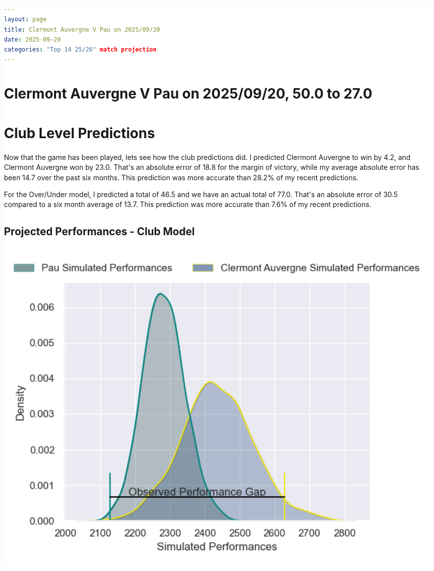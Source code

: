```yaml
---  
layout: page  
title: Clermont Auvergne V Pau on 2025/09/20  
date: 2025-09-20  
categories: "Top 14 25/26" match projection  
---
```

# Clermont Auvergne V Pau on 2025/09/20, 50.0 to 27.0

# Club Level Predictions


Now that the game has been played, lets see how the club predictions did. I predicted Clermont Auvergne to win by 4.2, and Clermont Auvergne won by 23.0. That's an absolute error of 18.8 for the margin of victory, while my average absolute error has been 14.7 over the past six months. This prediction was more accurate than 28.2% of my recent predictions.

For the Over/Under model, I predicted a total of 46.5 and we have an actual total of 77.0. That's an absolute error of 30.5 compared to a six month average of 13.7. This prediction was more accurate than 7.6% of my recent predictions.
## Projected Performances - Club Model


<p float="left">
<img src="../comp_files/plots/2025-09-20-ClermontAuvergne_V_Pau_performances.png" width="99%" />
</p>
